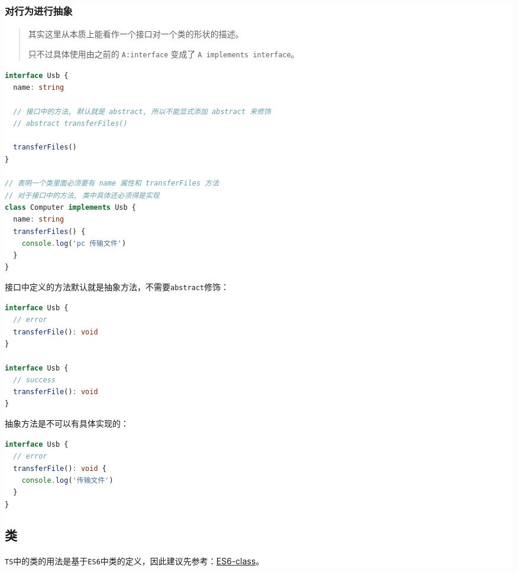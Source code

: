 ### 对行为进行抽象

> 其实这里从本质上能看作一个接口对一个类的形状的描述。
>
> 只不过具体使用由之前的 `A:interface` 变成了 `A implements interface`。

```ts
interface Usb {
  name: string

  // 接口中的方法, 默认就是 abstract, 所以不能显式添加 abstract 来修饰
  // abstract transferFiles()

  transferFiles()
}

// 表明一个类里面必须要有 name 属性和 transferFiles 方法
// 对于接口中的方法, 类中具体还必须得是实现
class Computer implements Usb {
  name: string
  transferFiles() {
    console.log('pc 传输文件')
  }
}
```

接口中定义的方法默认就是抽象方法，不需要`abstract`修饰：

```ts
interface Usb {
  // error
  transferFile(): void
}

interface Usb {
  // success
  transferFile(): void
}
```

抽象方法是不可以有具体实现的：

```ts
interface Usb {
  // error
  transferFile(): void {
    console.log('传输文件')
  }
}
```

## 类

`TS`中的类的用法是基于`ES6`中类的定义，因此建议先参考：[ES6-class](https://es6.ruanyifeng.com/#docs/class)。
